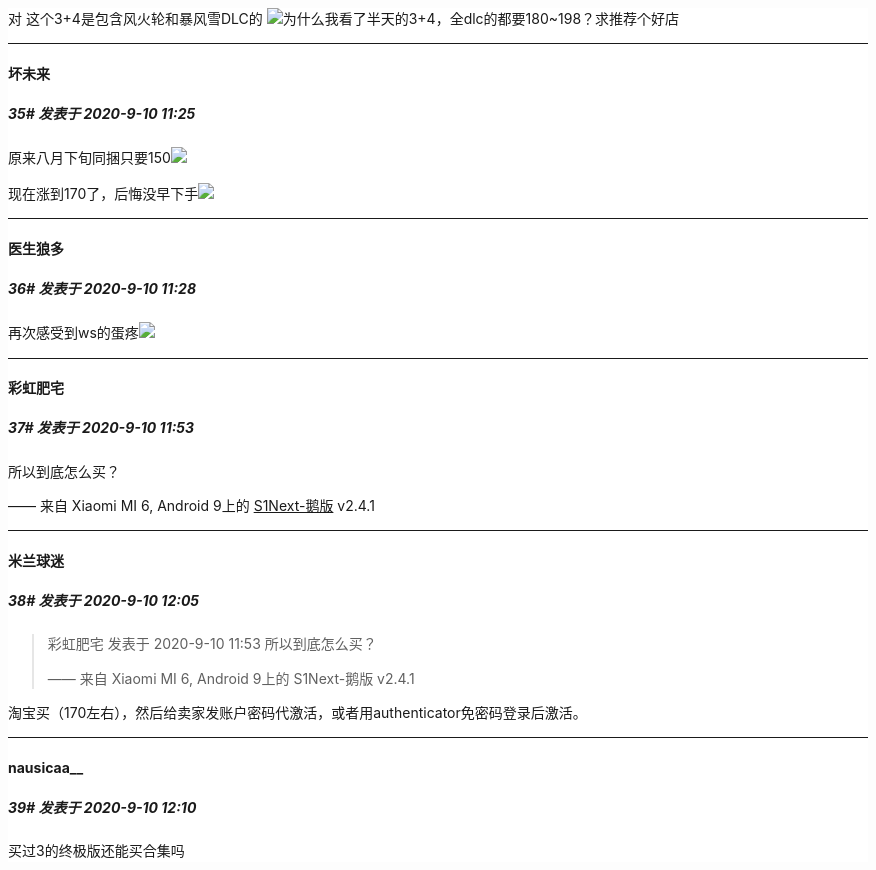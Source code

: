 对 这个3+4是包含风火轮和暴风雪DLC的</blockquote>
<img src="https://static.saraba1st.com/image/smiley/face2017/021.png" referrerpolicy="no-referrer">为什么我看了半天的3+4，全dlc的都要180~198？求推荐个好店


-----

####  坏未来  
##### 35#       发表于 2020-9-10 11:25


原来八月下旬同捆只要150<img src="https://static.saraba1st.com/image/smiley/face2017/068.png" referrerpolicy="no-referrer">

现在涨到170了，后悔没早下手<img src="https://static.saraba1st.com/image/smiley/face2017/004.gif" referrerpolicy="no-referrer">


-----

####  医生狼多  
##### 36#       发表于 2020-9-10 11:28


再次感受到ws的蛋疼<img src="https://static.saraba1st.com/image/smiley/face2017/003.png" referrerpolicy="no-referrer">


-----

####  彩虹肥宅  
##### 37#       发表于 2020-9-10 11:53


所以到底怎么买？

—— 来自 Xiaomi MI 6, Android 9上的 [S1Next-鹅版](https://github.com/ykrank/S1-Next/releases) v2.4.1


-----

####  米兰球迷  
##### 38#       发表于 2020-9-10 12:05


<blockquote>彩虹肥宅 发表于 2020-9-10 11:53
所以到底怎么买？


—— 来自 Xiaomi MI 6, Android 9上的 S1Next-鹅版 v2.4.1</blockquote>
淘宝买（170左右），然后给卖家发账户密码代激活，或者用authenticator免密码登录后激活。


-----

####  nausicaa__  
##### 39#       发表于 2020-9-10 12:10


买过3的终极版还能买合集吗

